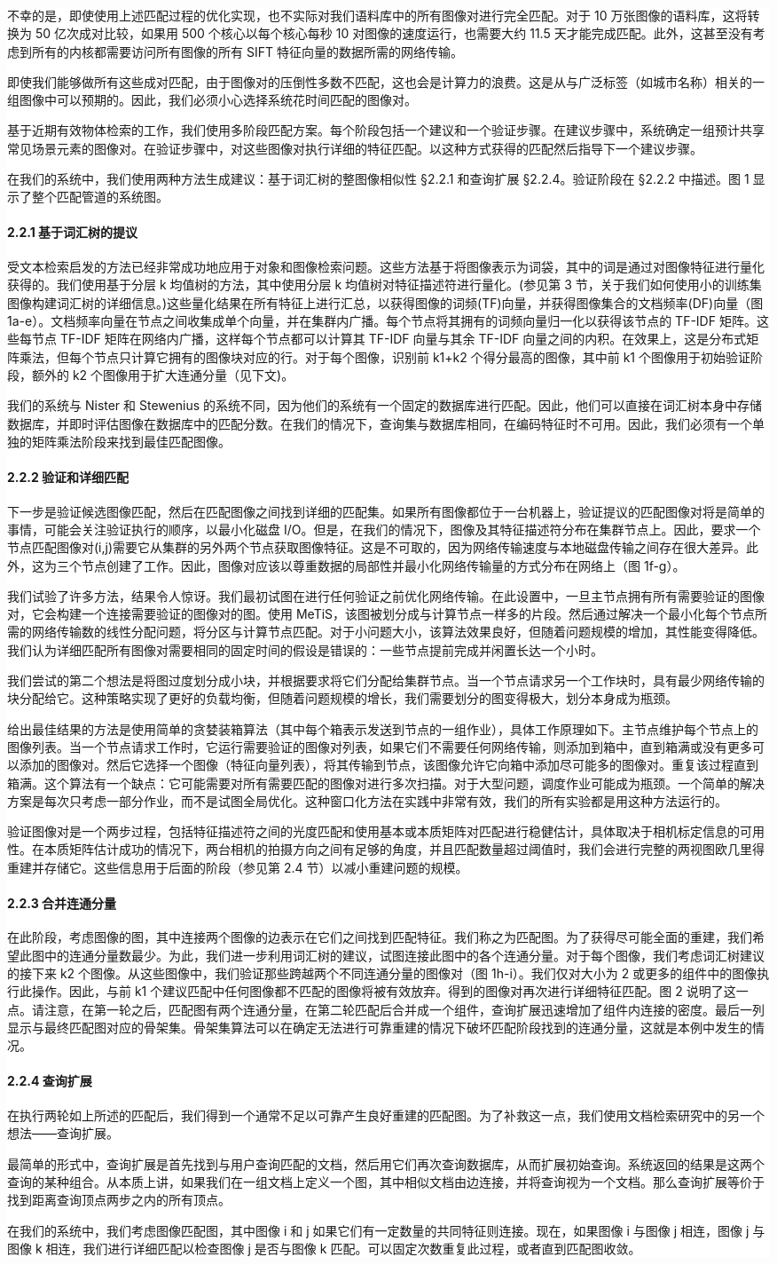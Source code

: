不幸的是，即使使用上述匹配过程的优化实现，也不实际对我们语料库中的所有图像对进行完全匹配。对于 10 万张图像的语料库，这将转换为 50 亿次成对比较，如果用 500 个核心以每个核心每秒 10 对图像的速度运行，也需要大约 11.5 天才能完成匹配。此外，这甚至没有考虑到所有的内核都需要访问所有图像的所有 SIFT 特征向量的数据所需的网络传输。

即使我们能够做所有这些成对匹配，由于图像对的压倒性多数不匹配，这也会是计算力的浪费。这是从与广泛标签（如城市名称）相关的一组图像中可以预期的。因此，我们必须小心选择系统花时间匹配的图像对。

基于近期有效物体检索的工作，我们使用多阶段匹配方案。每个阶段包括一个建议和一个验证步骤。在建议步骤中，系统确定一组预计共享常见场景元素的图像对。在验证步骤中，对这些图像对执行详细的特征匹配。以这种方式获得的匹配然后指导下一个建议步骤。

在我们的系统中，我们使用两种方法生成建议：基于词汇树的整图像相似性 §2.2.1 和查询扩展 §2.2.4。验证阶段在 §2.2.2 中描述。图 1 显示了整个匹配管道的系统图。

#### 2.2.1 基于词汇树的提议

受文本检索启发的方法已经非常成功地应用于对象和图像检索问题。这些方法基于将图像表示为词袋，其中的词是通过对图像特征进行量化获得的。我们使用基于分层 k 均值树的方法，其中使用分层 k 均值树对特征描述符进行量化。(参见第 3 节，关于我们如何使用小的训练集图像构建词汇树的详细信息。)这些量化结果在所有特征上进行汇总，以获得图像的词频(TF)向量，并获得图像集合的文档频率(DF)向量（图 1a-e）。文档频率向量在节点之间收集成单个向量，并在集群内广播。每个节点将其拥有的词频向量归一化以获得该节点的 TF-IDF 矩阵。这些每节点 TF-IDF 矩阵在网络内广播，这样每个节点都可以计算其 TF-IDF 向量与其余 TF-IDF 向量之间的内积。在效果上，这是分布式矩阵乘法，但每个节点只计算它拥有的图像块对应的行。对于每个图像，识别前 k1+k2 个得分最高的图像，其中前 k1 个图像用于初始验证阶段，额外的 k2 个图像用于扩大连通分量（见下文)。

我们的系统与 Nister 和 Stewenius 的系统不同，因为他们的系统有一个固定的数据库进行匹配。因此，他们可以直接在词汇树本身中存储数据库，并即时评估图像在数据库中的匹配分数。在我们的情况下，查询集与数据库相同，在编码特征时不可用。因此，我们必须有一个单独的矩阵乘法阶段来找到最佳匹配图像。

#### 2.2.2 验证和详细匹配

下一步是验证候选图像匹配，然后在匹配图像之间找到详细的匹配集。如果所有图像都位于一台机器上，验证提议的匹配图像对将是简单的事情，可能会关注验证执行的顺序，以最小化磁盘 I/O。但是，在我们的情况下，图像及其特征描述符分布在集群节点上。因此，要求一个节点匹配图像对(i,j)需要它从集群的另外两个节点获取图像特征。这是不可取的，因为网络传输速度与本地磁盘传输之间存在很大差异。此外，这为三个节点创建了工作。因此，图像对应该以尊重数据的局部性并最小化网络传输量的方式分布在网络上（图 1f-g）。

我们试验了许多方法，结果令人惊讶。我们最初试图在进行任何验证之前优化网络传输。在此设置中，一旦主节点拥有所有需要验证的图像对，它会构建一个连接需要验证的图像对的图。使用 MeTiS，该图被划分成与计算节点一样多的片段。然后通过解决一个最小化每个节点所需的网络传输数的线性分配问题，将分区与计算节点匹配。对于小问题大小，该算法效果良好，但随着问题规模的增加，其性能变得降低。我们认为详细匹配所有图像对需要相同的固定时间的假设是错误的：一些节点提前完成并闲置长达一个小时。

我们尝试的第二个想法是将图过度划分成小块，并根据要求将它们分配给集群节点。当一个节点请求另一个工作块时，具有最少网络传输的块分配给它。这种策略实现了更好的负载均衡，但随着问题规模的增长，我们需要划分的图变得极大，划分本身成为瓶颈。

给出最佳结果的方法是使用简单的贪婪装箱算法（其中每个箱表示发送到节点的一组作业），具体工作原理如下。主节点维护每个节点上的图像列表。当一个节点请求工作时，它运行需要验证的图像对列表，如果它们不需要任何网络传输，则添加到箱中，直到箱满或没有更多可以添加的图像对。然后它选择一个图像（特征向量列表），将其传输到节点，该图像允许它向箱中添加尽可能多的图像对。重复该过程直到箱满。这个算法有一个缺点：它可能需要对所有需要匹配的图像对进行多次扫描。对于大型问题，调度作业可能成为瓶颈。一个简单的解决方案是每次只考虑一部分作业，而不是试图全局优化。这种窗口化方法在实践中非常有效，我们的所有实验都是用这种方法运行的。

验证图像对是一个两步过程，包括特征描述符之间的光度匹配和使用基本或本质矩阵对匹配进行稳健估计，具体取决于相机标定信息的可用性。在本质矩阵估计成功的情况下，两台相机的拍摄方向之间有足够的角度，并且匹配数量超过阈值时，我们会进行完整的两视图欧几里得重建并存储它。这些信息用于后面的阶段（参见第 2.4 节）以减小重建问题的规模。

#### 2.2.3 合并连通分量

在此阶段，考虑图像的图，其中连接两个图像的边表示在它们之间找到匹配特征。我们称之为匹配图。为了获得尽可能全面的重建，我们希望此图中的连通分量数最少。为此，我们进一步利用词汇树的建议，试图连接此图中的各个连通分量。对于每个图像，我们考虑词汇树建议的接下来 k2 个图像。从这些图像中，我们验证那些跨越两个不同连通分量的图像对（图 1h-i）。我们仅对大小为 2 或更多的组件中的图像执行此操作。因此，与前 k1 个建议匹配中任何图像都不匹配的图像将被有效放弃。得到的图像对再次进行详细特征匹配。图 2 说明了这一点。请注意，在第一轮之后，匹配图有两个连通分量，在第二轮匹配后合并成一个组件，查询扩展迅速增加了组件内连接的密度。最后一列显示与最终匹配图对应的骨架集。骨架集算法可以在确定无法进行可靠重建的情况下破坏匹配阶段找到的连通分量，这就是本例中发生的情况。


#### 2.2.4 查询扩展

在执行两轮如上所述的匹配后，我们得到一个通常不足以可靠产生良好重建的匹配图。为了补救这一点，我们使用文档检索研究中的另一个想法——查询扩展。

最简单的形式中，查询扩展是首先找到与用户查询匹配的文档，然后用它们再次查询数据库，从而扩展初始查询。系统返回的结果是这两个查询的某种组合。从本质上讲，如果我们在一组文档上定义一个图，其中相似文档由边连接，并将查询视为一个文档。那么查询扩展等价于找到距离查询顶点两步之内的所有顶点。

在我们的系统中，我们考虑图像匹配图，其中图像 i 和 j 如果它们有一定数量的共同特征则连接。现在，如果图像 i 与图像 j 相连，图像 j 与图像 k 相连，我们进行详细匹配以检查图像 j 是否与图像 k 匹配。可以固定次数重复此过程，或者直到匹配图收敛。
